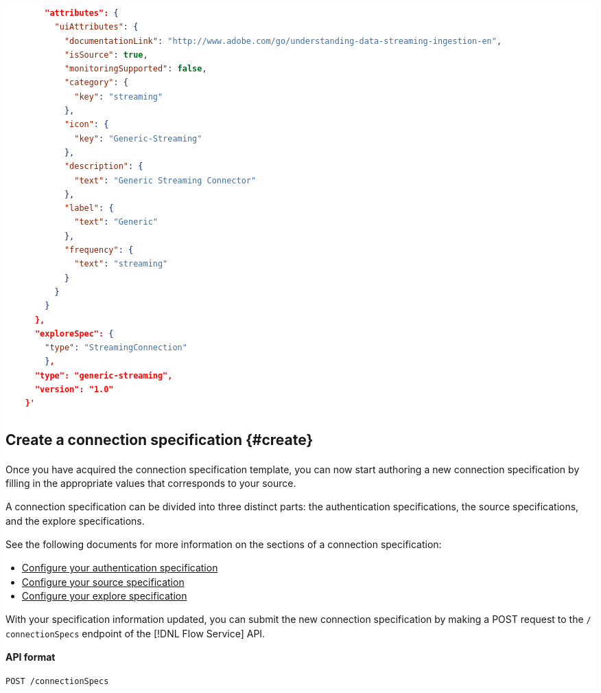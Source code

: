 ```json
        "attributes": {
          "uiAttributes": {
            "documentationLink": "http://www.adobe.com/go/understanding-data-streaming-ingestion-en",
            "isSource": true,
            "monitoringSupported": false,
            "category": {
              "key": "streaming"
            },
            "icon": {
              "key": "Generic-Streaming"
            },
            "description": {
              "text": "Generic Streaming Connector"
            },
            "label": {
              "text": "Generic"
            },
            "frequency": {
              "text": "streaming"
            }
          }
        }
      },
      "exploreSpec": {
        "type": "StreamingConnection"
        },
      "type": "generic-streaming",
      "version": "1.0"
    }'
```

## Create a connection specification {#create}

Once you have acquired the connection specification template, you can now start authoring a new connection specification by filling in the appropriate values that corresponds to your source. 

A connection specification can be divided into three distinct parts: the authentication specifications, the source specifications, and the explore specifications. 

See the following documents for more information on the sections of a connection specification:

* [Configure your authentication specification](../config/authspec.md)
* [Configure your source specification](../config/sourcespec.md)
* [Configure your explore specification](../config/explorespec.md)

With your specification information updated, you can submit the new connection specification by making a POST request to the `/connectionSpecs` endpoint of the [!DNL Flow Service] API.

**API format**

```http
POST /connectionSpecs
```
